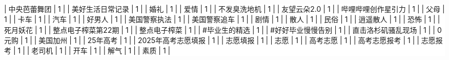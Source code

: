 | 中央芭蕾舞团 | 1 |
| 美好生活日常记录 | 1 |
| 婚礼 | 1 |
| 爱情 | 1 |
| 不发臭洗地机 | 1 |
| 友望云朵2.0 | 1 |
| 哔哩哔哩创作星引力 | 1 |
| 父母 | 1 |
| 卡车 | 1 |
| 汽车 | 1 |
| 好男人 | 1 |
| 美国警察执法 | 1 |
| 美国警察追车 | 1 |
| 剧情 | 1 |
| 散人 | 1 |
| 民俗 | 1 |
| 逍遥散人 | 1 |
| 恐怖 | 1 |
| 死月妖花 | 1 |
| 整点电子榨菜第22期 | 1 |
| 整点电子榨菜 | 1 |
| #毕业生的精选 | 1 |
| #好好毕业慢慢告别 | 1 |
| 直击洛杉矶骚乱现场 | 1 |
| 0元购 | 1 |
| 美国加州 | 1 |
| 25年高考 | 1 |
| 2025年高考志愿填报 | 1 |
| 志愿填报 | 1 |
| 志愿 | 1 |
| 高考志愿 | 1 |
| 高考志愿报考 | 1 |
| 志愿报考 | 1 |
| 老司机 | 1 |
| 开车 | 1 |
| 解气 | 1 |
| 素质 | 1 |